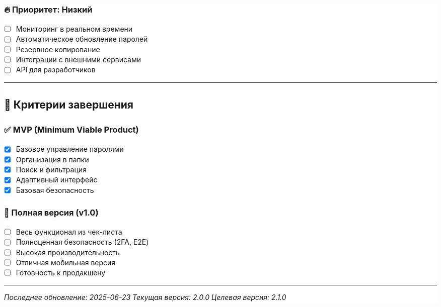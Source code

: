 ### 🔥 Приоритет: Низкий
- [ ] Мониторинг в реальном времени
- [ ] Автоматическое обновление паролей
- [ ] Резервное копирование
- [ ] Интеграции с внешними сервисами
- [ ] API для разработчиков

---

## 🎉 Критерии завершения

### ✅ MVP (Minimum Viable Product)
- [x] Базовое управление паролями
- [x] Организация в папки
- [x] Поиск и фильтрация
- [x] Адаптивный интерфейс
- [x] Базовая безопасность

### 🎯 Полная версия (v1.0)
- [ ] Весь функционал из чек-листа
- [ ] Полноценная безопасность (2FA, E2E)
- [ ] Высокая производительность
- [ ] Отличная мобильная версия
- [ ] Готовность к продакшену

---

*Последнее обновление: 2025-06-23*
*Текущая версия: 2.0.0*
*Целевая версия: 2.1.0*